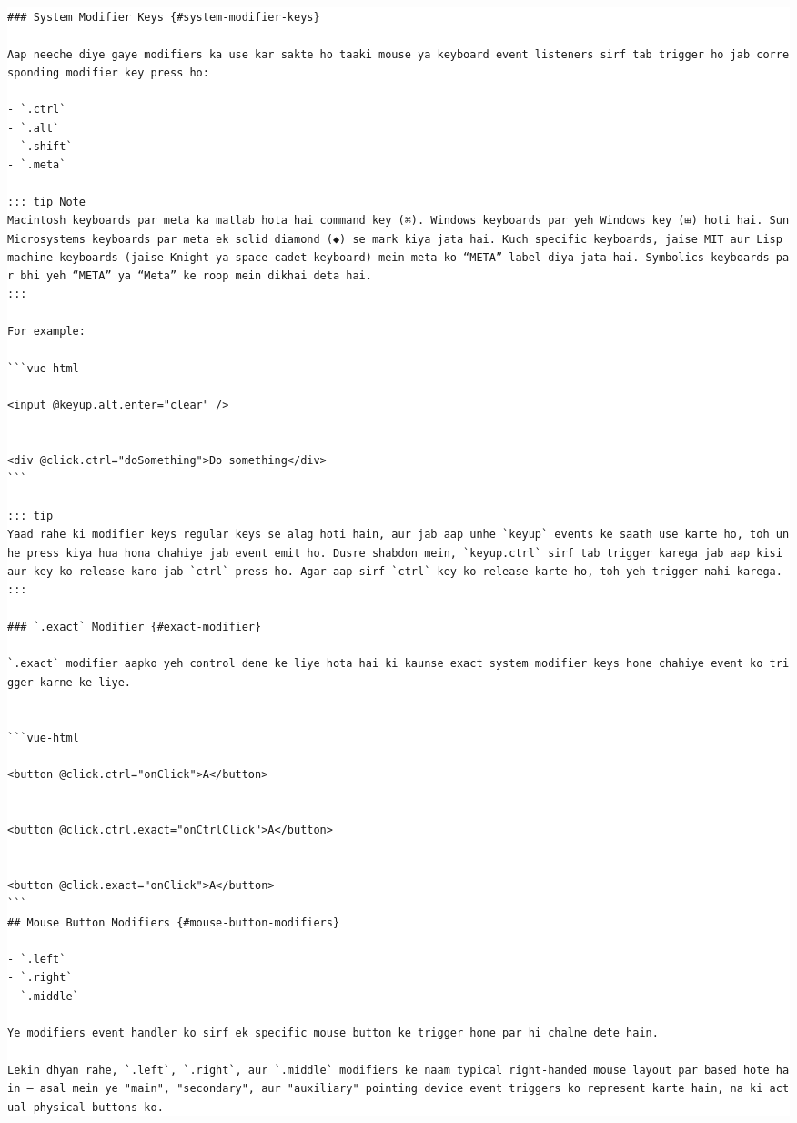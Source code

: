````vue-html
### System Modifier Keys {#system-modifier-keys}

Aap neeche diye gaye modifiers ka use kar sakte ho taaki mouse ya keyboard event listeners sirf tab trigger ho jab corresponding modifier key press ho:

- `.ctrl`
- `.alt`
- `.shift`
- `.meta`

::: tip Note
Macintosh keyboards par meta ka matlab hota hai command key (⌘). Windows keyboards par yeh Windows key (⊞) hoti hai. Sun Microsystems keyboards par meta ek solid diamond (◆) se mark kiya jata hai. Kuch specific keyboards, jaise MIT aur Lisp machine keyboards (jaise Knight ya space-cadet keyboard) mein meta ko “META” label diya jata hai. Symbolics keyboards par bhi yeh “META” ya “Meta” ke roop mein dikhai deta hai.
:::

For example:

```vue-html

<input @keyup.alt.enter="clear" />


<div @click.ctrl="doSomething">Do something</div>
```

::: tip
Yaad rahe ki modifier keys regular keys se alag hoti hain, aur jab aap unhe `keyup` events ke saath use karte ho, toh unhe press kiya hua hona chahiye jab event emit ho. Dusre shabdon mein, `keyup.ctrl` sirf tab trigger karega jab aap kisi aur key ko release karo jab `ctrl` press ho. Agar aap sirf `ctrl` key ko release karte ho, toh yeh trigger nahi karega.
:::

### `.exact` Modifier {#exact-modifier}

`.exact` modifier aapko yeh control dene ke liye hota hai ki kaunse exact system modifier keys hone chahiye event ko trigger karne ke liye.


```vue-html

<button @click.ctrl="onClick">A</button>


<button @click.ctrl.exact="onCtrlClick">A</button>


<button @click.exact="onClick">A</button>
```
## Mouse Button Modifiers {#mouse-button-modifiers}

- `.left`
- `.right`
- `.middle`

Ye modifiers event handler ko sirf ek specific mouse button ke trigger hone par hi chalne dete hain.

Lekin dhyan rahe, `.left`, `.right`, aur `.middle` modifiers ke naam typical right-handed mouse layout par based hote hain — asal mein ye "main", "secondary", aur "auxiliary" pointing device event triggers ko represent karte hain, na ki actual physical buttons ko.

````